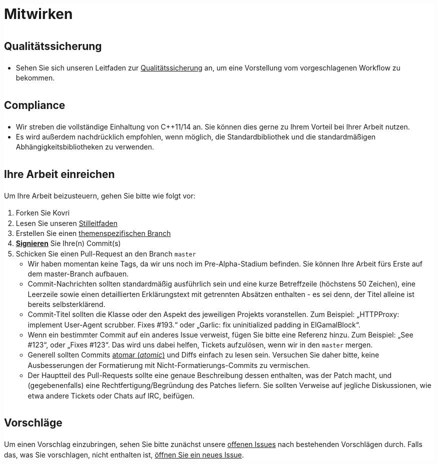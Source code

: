 # Mitwirken

## Qualitätssicherung
- Sehen Sie sich unseren Leitfaden zur [Qualitätssicherung](https://github.com/monero-project/kovri-docs/blob/master/i18n/de/quality.md) an, um eine Vorstellung vom vorgeschlagenen Workflow zu bekommen.

## Compliance
- Wir streben die vollständige Einhaltung von C++11/14 an. Sie können dies gerne zu Ihrem Vorteil bei Ihrer Arbeit nutzen.
- Es wird außerdem nachdrücklich empfohlen, wenn möglich, die Standardbibliothek und die standardmäßigen Abhängigkeitsbibliotheken zu verwenden.

## Ihre Arbeit einreichen
Um Ihre Arbeit beizusteuern, gehen Sie bitte wie folgt vor:

1. Forken Sie Kovri
2. Lesen Sie unseren [Stilleitfaden](https://github.com/monero-project/kovri-docs/blob/master/i18n/de/style.md)
3. Erstellen Sie einen [themenspezifischen Branch](https://git-scm.com/book/de/v1/Git-Branching-Einfaches-Branching-und-Merging)
4. [**Signieren**](https://git-scm.com/book/en/v2/Git-Tools-Signing-Your-Work) Sie Ihre(n) Commit(s)
5. Schicken Sie einen Pull-Request an den Branch ```master```
   - Wir haben momentan keine Tags, da wir uns noch im Pre-Alpha-Stadium befinden. Sie können Ihre Arbeit fürs Erste auf dem master-Branch aufbauen.
   - Commit-Nachrichten sollten standardmäßig ausführlich sein und eine kurze Betreffzeile (höchstens 50 Zeichen), eine Leerzeile sowie einen detaillierten Erklärungstext mit getrennten Absätzen enthalten - es sei denn, der Titel alleine ist bereits selbsterklärend.
   - Commit-Titel sollten die Klasse oder den Aspekt des jeweiligen Projekts voranstellen. Zum Beispiel: „HTTPProxy: implement User-Agent scrubber. Fixes #193.“ oder „Garlic: fix uninitialized padding in ElGamalBlock“.
   - Wenn ein bestimmter Commit auf ein anderes Issue verweist, fügen Sie bitte eine Referenz hinzu. Zum Beispiel: „See #123“, oder „Fixes #123“. Das wird uns dabei helfen, Tickets aufzulösen, wenn wir in den ```master``` mergen.
   - Generell sollten Commits [atomar (*atomic*)](https://en.wikipedia.org/wiki/Atomic_commit#Atomic_commit_convention) und Diffs einfach zu lesen sein. Versuchen Sie daher bitte, keine Ausbesserungen der Formatierung mit Nicht-Formatierungs-Commits zu vermischen.
   - Der Hauptteil des Pull-Requests sollte eine genaue Beschreibung dessen enthalten, was der Patch macht, und (gegebenenfalls) eine Rechtfertigung/Begründung des Patches liefern. Sie sollten Verweise auf jegliche Diskussionen, wie etwa andere Tickets oder Chats auf IRC, beifügen.

## Vorschläge
Um einen Vorschlag einzubringen, sehen Sie bitte zunächst unsere [offenen Issues](https://github.com/monero-project/kovri/issues) nach bestehenden Vorschlägen durch. Falls das, was Sie vorschlagen, nicht enthalten ist, [öffnen Sie ein neues Issue](https://github.com/monero-project/kovri/issues/new).
